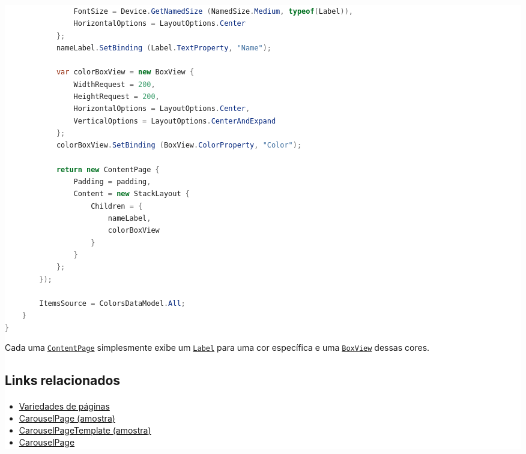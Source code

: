 ```csharp
                FontSize = Device.GetNamedSize (NamedSize.Medium, typeof(Label)),
                HorizontalOptions = LayoutOptions.Center
            };
            nameLabel.SetBinding (Label.TextProperty, "Name");

            var colorBoxView = new BoxView {
                WidthRequest = 200,
                HeightRequest = 200,
                HorizontalOptions = LayoutOptions.Center,
                VerticalOptions = LayoutOptions.CenterAndExpand
            };
            colorBoxView.SetBinding (BoxView.ColorProperty, "Color");

            return new ContentPage {
                Padding = padding,
                Content = new StackLayout {
                    Children = {
                        nameLabel,
                        colorBoxView
                    }
                }
            };
        });

        ItemsSource = ColorsDataModel.All;
    }
}
```

Cada uma [`ContentPage`](xref:Xamarin.Forms.ContentPage) simplesmente exibe um [`Label`](xref:Xamarin.Forms.Label) para uma cor específica e uma [`BoxView`](xref:Xamarin.Forms.BoxView) dessas cores.

## <a name="related-links"></a>Links relacionados

- [Variedades de páginas](~/xamarin-forms/user-interface/controls/pages.md)
- [CarouselPage (amostra)](/samples/xamarin/xamarin-forms-samples/navigation-carouselpage)
- [CarouselPageTemplate (amostra)](/samples/xamarin/xamarin-forms-samples/navigation-carouselpagetemplate)
- [CarouselPage](xref:Xamarin.Forms.CarouselPage)